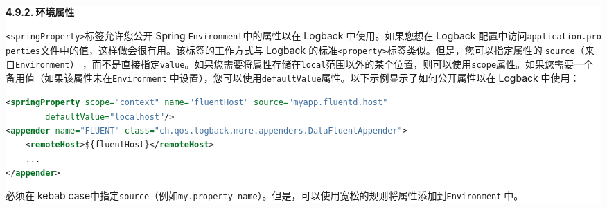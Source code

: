 **4.9.2. 环境属性**

`<springProperty>`标签允许您公开 Spring `Environment`中的属性以在 Logback 中使用。如果您想在 Logback 配置中访问`application.properties`文件中的值，这样做会很有用。该标签的工作方式与 Logback 的标准`<property>`标签类似。但是，您可以指定属性的 `source`（来自`Environment`） ，而不是直接指定`value`。如果您需要将属性存储在`local`范围以外的某个位置，则可以使用`scope`属性。如果您需要一个备用值（如果该属性未在`Environment` 中设置），您可以使用`defaultValue`属性。以下示例显示了如何公开属性以在 Logback 中使用：

```xml
<springProperty scope="context" name="fluentHost" source="myapp.fluentd.host"
        defaultValue="localhost"/>
<appender name="FLUENT" class="ch.qos.logback.more.appenders.DataFluentAppender">
    <remoteHost>${fluentHost}</remoteHost>
    ...
</appender>
```

必须在 kebab case中指定`source`（例如`my.property-name`）。但是，可以使用宽松的规则将属性添加到`Environment` 中。
